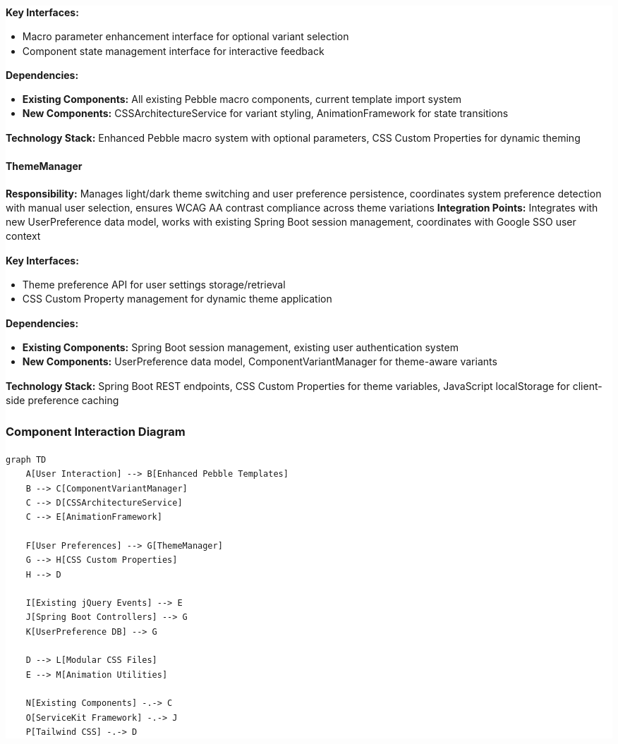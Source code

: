 **Key Interfaces:**
- Macro parameter enhancement interface for optional variant selection
- Component state management interface for interactive feedback

**Dependencies:**
- **Existing Components:** All existing Pebble macro components, current template import system
- **New Components:** CSSArchitectureService for variant styling, AnimationFramework for state transitions

**Technology Stack:** Enhanced Pebble macro system with optional parameters, CSS Custom Properties for dynamic theming

#### ThemeManager
**Responsibility:** Manages light/dark theme switching and user preference persistence, coordinates system preference detection with manual user selection, ensures WCAG AA contrast compliance across theme variations
**Integration Points:** Integrates with new UserPreference data model, works with existing Spring Boot session management, coordinates with Google SSO user context

**Key Interfaces:**
- Theme preference API for user settings storage/retrieval
- CSS Custom Property management for dynamic theme application

**Dependencies:**
- **Existing Components:** Spring Boot session management, existing user authentication system
- **New Components:** UserPreference data model, ComponentVariantManager for theme-aware variants

**Technology Stack:** Spring Boot REST endpoints, CSS Custom Properties for theme variables, JavaScript localStorage for client-side preference caching

### Component Interaction Diagram
```mermaid
graph TD
    A[User Interaction] --> B[Enhanced Pebble Templates]
    B --> C[ComponentVariantManager]
    C --> D[CSSArchitectureService]
    C --> E[AnimationFramework]
    
    F[User Preferences] --> G[ThemeManager]
    G --> H[CSS Custom Properties]
    H --> D
    
    I[Existing jQuery Events] --> E
    J[Spring Boot Controllers] --> G
    K[UserPreference DB] --> G
    
    D --> L[Modular CSS Files]
    E --> M[Animation Utilities]
    
    N[Existing Components] -.-> C
    O[ServiceKit Framework] -.-> J
    P[Tailwind CSS] -.-> D
```
